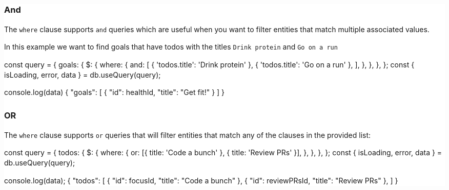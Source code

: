 ### And

The `where` clause supports `and` queries which are useful when you want to filter entities that match multiple associated values.

In this example we want to find goals that have todos with the titles `Drink protein` and `Go on a run`

const query \= {
  goals: {
    $: {
      where: {
        and: \[
          { 'todos.title': 'Drink protein' },
          { 'todos.title': 'Go on a run' },
        \],
      },
    },
  },
};
const { isLoading, error, data } \= db.useQuery(query);

console.log(data)
{
  "goals": \[
    {
      "id": healthId,
      "title": "Get fit!"
    }
  \]
}

### OR

The `where` clause supports `or` queries that will filter entities that match any of the clauses in the provided list:

const query \= {
  todos: {
    $: {
      where: {
        or: \[{ title: 'Code a bunch' }, { title: 'Review PRs' }\],
      },
    },
  },
};
const { isLoading, error, data } \= db.useQuery(query);

console.log(data);
{
  "todos": \[
    {
      "id": focusId,
      "title": "Code a bunch"
    },
    {
      "id": reviewPRsId,
      "title": "Review PRs"
    },
  \]
}
